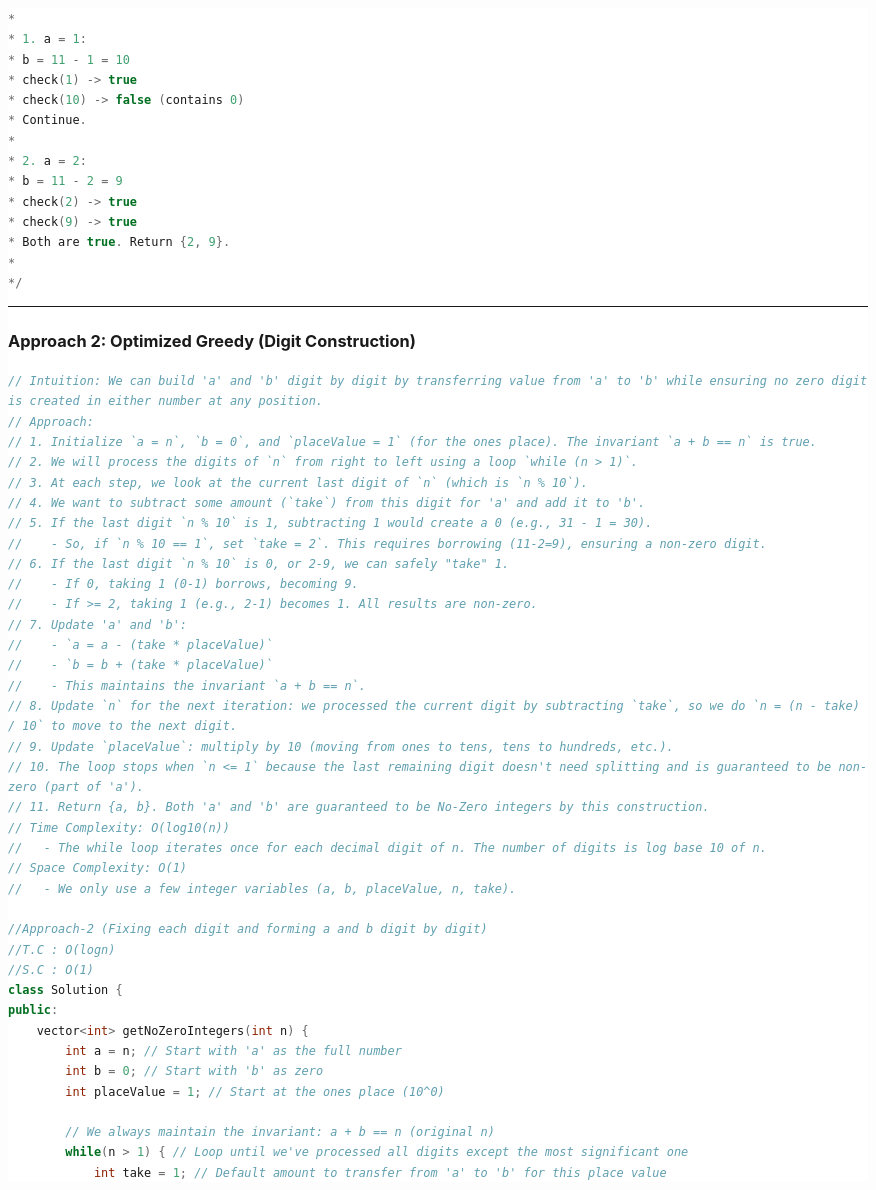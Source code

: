 ```cpp
*
* 1. a = 1:
* b = 11 - 1 = 10
* check(1) -> true
* check(10) -> false (contains 0)
* Continue.
*
* 2. a = 2:
* b = 11 - 2 = 9
* check(2) -> true
* check(9) -> true
* Both are true. Return {2, 9}.
*
*/
```

---

### Approach 2: Optimized Greedy (Digit Construction)

```cpp
// Intuition: We can build 'a' and 'b' digit by digit by transferring value from 'a' to 'b' while ensuring no zero digit is created in either number at any position.
// Approach:
// 1. Initialize `a = n`, `b = 0`, and `placeValue = 1` (for the ones place). The invariant `a + b == n` is true.
// 2. We will process the digits of `n` from right to left using a loop `while (n > 1)`.
// 3. At each step, we look at the current last digit of `n` (which is `n % 10`).
// 4. We want to subtract some amount (`take`) from this digit for 'a' and add it to 'b'.
// 5. If the last digit `n % 10` is 1, subtracting 1 would create a 0 (e.g., 31 - 1 = 30).
//    - So, if `n % 10 == 1`, set `take = 2`. This requires borrowing (11-2=9), ensuring a non-zero digit.
// 6. If the last digit `n % 10` is 0, or 2-9, we can safely "take" 1.
//    - If 0, taking 1 (0-1) borrows, becoming 9.
//    - If >= 2, taking 1 (e.g., 2-1) becomes 1. All results are non-zero.
// 7. Update 'a' and 'b':
//    - `a = a - (take * placeValue)`
//    - `b = b + (take * placeValue)`
//    - This maintains the invariant `a + b == n`.
// 8. Update `n` for the next iteration: we processed the current digit by subtracting `take`, so we do `n = (n - take) / 10` to move to the next digit.
// 9. Update `placeValue`: multiply by 10 (moving from ones to tens, tens to hundreds, etc.).
// 10. The loop stops when `n <= 1` because the last remaining digit doesn't need splitting and is guaranteed to be non-zero (part of 'a').
// 11. Return {a, b}. Both 'a' and 'b' are guaranteed to be No-Zero integers by this construction.
// Time Complexity: O(log10(n))
//   - The while loop iterates once for each decimal digit of n. The number of digits is log base 10 of n.
// Space Complexity: O(1)
//   - We only use a few integer variables (a, b, placeValue, n, take).

//Approach-2 (Fixing each digit and forming a and b digit by digit)
//T.C : O(logn)
//S.C : O(1)
class Solution {
public:
    vector<int> getNoZeroIntegers(int n) {
        int a = n; // Start with 'a' as the full number
        int b = 0; // Start with 'b' as zero
        int placeValue = 1; // Start at the ones place (10^0)

        // We always maintain the invariant: a + b == n (original n)
        while(n > 1) { // Loop until we've processed all digits except the most significant one
            int take = 1; // Default amount to transfer from 'a' to 'b' for this place value
```